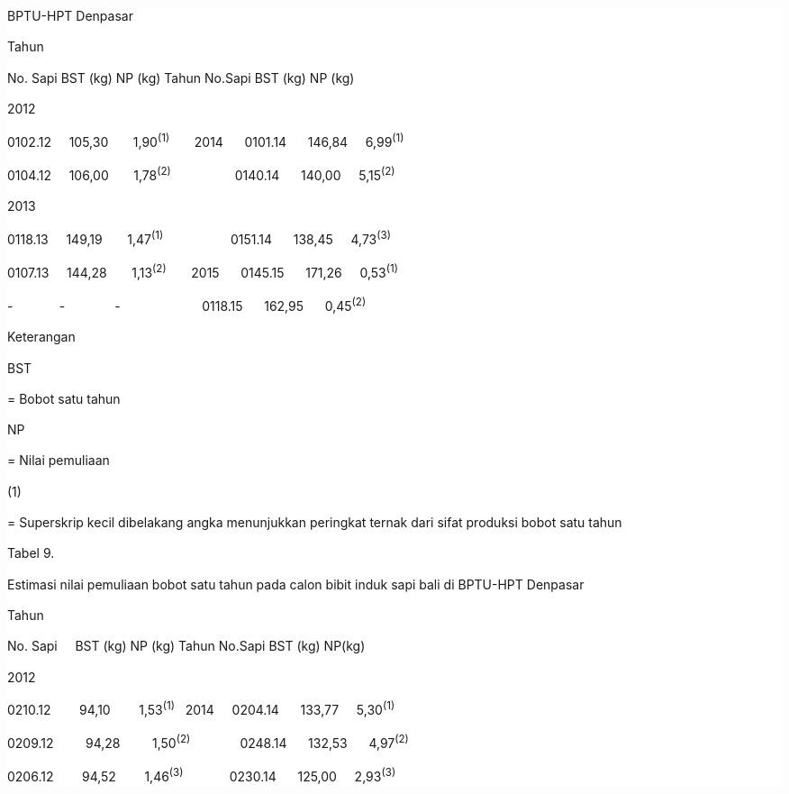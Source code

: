 <p><span class="font6">BPTU-HPT Denpasar</span></p></td></tr>
<tr><td style="vertical-align:middle;">
<p><span class="font5">Tahun</span></p></td><td style="vertical-align:middle;">
<p><span class="font5">No. Sapi BST (kg) NP (kg) Tahun No.Sapi BST (kg) NP (kg)</span></p></td></tr>
<tr><td style="vertical-align:top;">
<p><span class="font5">2012</span></p></td><td style="vertical-align:bottom;">
<p><span class="font5">0102.12 &nbsp;&nbsp;&nbsp;&nbsp;105,30 &nbsp;&nbsp;&nbsp;&nbsp;&nbsp;&nbsp;1,90<sup>(1)</sup> &nbsp;&nbsp;&nbsp;&nbsp;&nbsp;&nbsp;2014 &nbsp;&nbsp;&nbsp;&nbsp;&nbsp;0101.14 &nbsp;&nbsp;&nbsp;&nbsp;&nbsp;146,84 &nbsp;&nbsp;&nbsp;&nbsp;6,99<sup>(1)</sup></span></p>
<p><span class="font5">0104.12 &nbsp;&nbsp;&nbsp;&nbsp;106,00 &nbsp;&nbsp;&nbsp;&nbsp;&nbsp;&nbsp;1,78<sup>(2)</sup> &nbsp;&nbsp;&nbsp;&nbsp;&nbsp;&nbsp;&nbsp;&nbsp;&nbsp;&nbsp;&nbsp;&nbsp;&nbsp;&nbsp;&nbsp;&nbsp;&nbsp;0140.14 &nbsp;&nbsp;&nbsp;&nbsp;&nbsp;140,00 &nbsp;&nbsp;&nbsp;&nbsp;5,15<sup>(2)</sup></span></p></td></tr>
<tr><td style="vertical-align:bottom;">
<p><span class="font5">2013</span></p></td><td style="vertical-align:bottom;">
<p><span class="font5">0118.13 &nbsp;&nbsp;&nbsp;&nbsp;149,19 &nbsp;&nbsp;&nbsp;&nbsp;&nbsp;&nbsp;1,47<sup>(1)</sup> &nbsp;&nbsp;&nbsp;&nbsp;&nbsp;&nbsp;&nbsp;&nbsp;&nbsp;&nbsp;&nbsp;&nbsp;&nbsp;&nbsp;&nbsp;&nbsp;&nbsp;&nbsp;0151.14 &nbsp;&nbsp;&nbsp;&nbsp;&nbsp;138,45 &nbsp;&nbsp;&nbsp;&nbsp;4,73<sup>(3)</sup></span></p></td></tr>
<tr><td style="vertical-align:top;"></td><td style="vertical-align:top;">
<p><span class="font5">0107.13 &nbsp;&nbsp;&nbsp;&nbsp;144,28 &nbsp;&nbsp;&nbsp;&nbsp;&nbsp;&nbsp;1,13<sup>(2)</sup> &nbsp;&nbsp;&nbsp;&nbsp;&nbsp;&nbsp;2015 &nbsp;&nbsp;&nbsp;&nbsp;&nbsp;0145.15 &nbsp;&nbsp;&nbsp;&nbsp;&nbsp;171,26 &nbsp;&nbsp;&nbsp;&nbsp;0,53<sup>(1)</sup></span></p>
<p><span class="font5">- &nbsp;&nbsp;&nbsp;&nbsp;&nbsp;&nbsp;&nbsp;&nbsp;&nbsp;&nbsp;&nbsp;&nbsp;- &nbsp;&nbsp;&nbsp;&nbsp;&nbsp;&nbsp;&nbsp;&nbsp;&nbsp;&nbsp;&nbsp;&nbsp;&nbsp;- &nbsp;&nbsp;&nbsp;&nbsp;&nbsp;&nbsp;&nbsp;&nbsp;&nbsp;&nbsp;&nbsp;&nbsp;&nbsp;&nbsp;&nbsp;&nbsp;&nbsp;&nbsp;&nbsp;&nbsp;&nbsp;&nbsp;0118.15 &nbsp;&nbsp;&nbsp;&nbsp;&nbsp;162,95 &nbsp;&nbsp;&nbsp;&nbsp;&nbsp;0,45<sup>(2)</sup></span></p></td></tr>
<tr><td style="vertical-align:bottom;">
<p><span class="font4">Keterangan</span></p></td><td style="vertical-align:top;"></td></tr>
<tr><td style="vertical-align:top;">
<p><span class="font4">BST</span></p></td><td style="vertical-align:top;">
<p><span class="font4">= Bobot satu tahun</span></p></td></tr>
<tr><td style="vertical-align:bottom;">
<p><span class="font4">NP</span></p></td><td style="vertical-align:bottom;">
<p><span class="font4">= Nilai pemuliaan</span></p></td></tr>
<tr><td style="vertical-align:top;">
<p><span class="font1">(1)</span></p></td><td style="vertical-align:top;">
<p><span class="font4">= Superskrip kecil dibelakang angka menunjukkan peringkat ternak dari sifat produksi bobot satu tahun</span></p></td></tr>
<tr><td style="vertical-align:top;">
<p><span class="font6">Tabel 9.</span></p></td><td style="vertical-align:bottom;">
<p><span class="font6">Estimasi nilai pemuliaan bobot satu tahun pada calon bibit induk sapi bali di BPTU-HPT Denpasar</span></p></td></tr>
<tr><td style="vertical-align:middle;">
<p><span class="font5">Tahun</span></p></td><td style="vertical-align:middle;">
<p><span class="font5">No. Sapi &nbsp;&nbsp;&nbsp;&nbsp;BST (kg) NP (kg) Tahun No.Sapi BST (kg) NP(kg)</span></p></td></tr>
<tr><td style="vertical-align:top;">
<p><span class="font5">2012</span></p></td><td style="vertical-align:bottom;">
<p><span class="font5">0210.12 &nbsp;&nbsp;&nbsp;&nbsp;&nbsp;&nbsp;&nbsp;94,10 &nbsp;&nbsp;&nbsp;&nbsp;&nbsp;&nbsp;&nbsp;1,53<sup>(1)</sup> &nbsp;&nbsp;2014 &nbsp;&nbsp;&nbsp;&nbsp;0204.14 &nbsp;&nbsp;&nbsp;&nbsp;&nbsp;133,77 &nbsp;&nbsp;&nbsp;&nbsp;5,30<sup>(1)</sup></span></p>
<p><span class="font5">0209.12 &nbsp;&nbsp;&nbsp;&nbsp;&nbsp;&nbsp;&nbsp;&nbsp;94,28 &nbsp;&nbsp;&nbsp;&nbsp;&nbsp;&nbsp;&nbsp;&nbsp;1,50<sup>(2)</sup> &nbsp;&nbsp;&nbsp;&nbsp;&nbsp;&nbsp;&nbsp;&nbsp;&nbsp;&nbsp;&nbsp;&nbsp;&nbsp;0248.14 &nbsp;&nbsp;&nbsp;&nbsp;&nbsp;132,53 &nbsp;&nbsp;&nbsp;&nbsp;&nbsp;4,97<sup>(2)</sup></span></p>
<p><span class="font5">0206.12 &nbsp;&nbsp;&nbsp;&nbsp;&nbsp;&nbsp;&nbsp;94,52 &nbsp;&nbsp;&nbsp;&nbsp;&nbsp;&nbsp;&nbsp;1,46<sup>(3)</sup> &nbsp;&nbsp;&nbsp;&nbsp;&nbsp;&nbsp;&nbsp;&nbsp;&nbsp;&nbsp;&nbsp;&nbsp;0230.14 &nbsp;&nbsp;&nbsp;&nbsp;&nbsp;125,00 &nbsp;&nbsp;&nbsp;&nbsp;2,93<sup>(3)</sup></span></p>